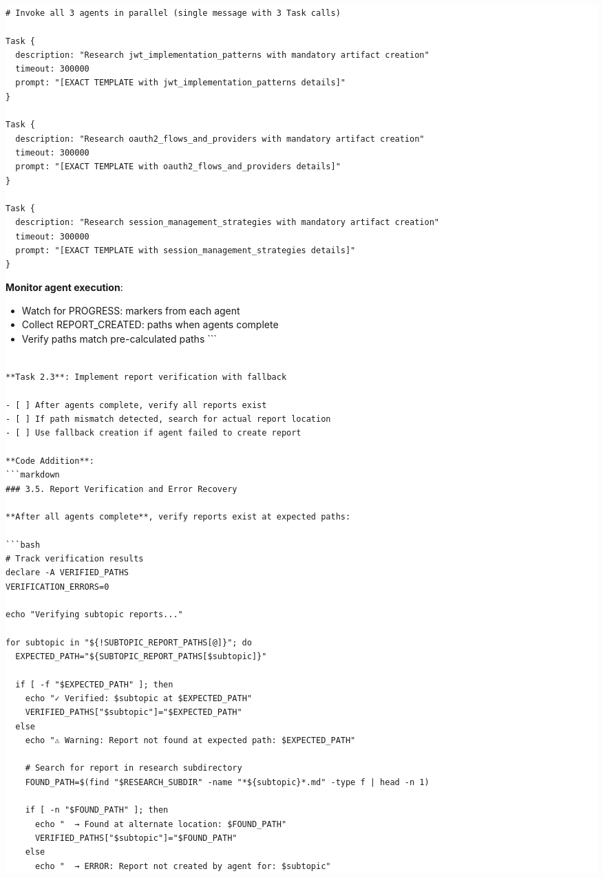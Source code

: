 ```
# Invoke all 3 agents in parallel (single message with 3 Task calls)

Task {
  description: "Research jwt_implementation_patterns with mandatory artifact creation"
  timeout: 300000
  prompt: "[EXACT TEMPLATE with jwt_implementation_patterns details]"
}

Task {
  description: "Research oauth2_flows_and_providers with mandatory artifact creation"
  timeout: 300000
  prompt: "[EXACT TEMPLATE with oauth2_flows_and_providers details]"
}

Task {
  description: "Research session_management_strategies with mandatory artifact creation"
  timeout: 300000
  prompt: "[EXACT TEMPLATE with session_management_strategies details]"
}
```

**Monitor agent execution**:
- Watch for PROGRESS: markers from each agent
- Collect REPORT_CREATED: paths when agents complete
- Verify paths match pre-calculated paths
\```
```

**Task 2.3**: Implement report verification with fallback

- [ ] After agents complete, verify all reports exist
- [ ] If path mismatch detected, search for actual report location
- [ ] Use fallback creation if agent failed to create report

**Code Addition**:
```markdown
### 3.5. Report Verification and Error Recovery

**After all agents complete**, verify reports exist at expected paths:

```bash
# Track verification results
declare -A VERIFIED_PATHS
VERIFICATION_ERRORS=0

echo "Verifying subtopic reports..."

for subtopic in "${!SUBTOPIC_REPORT_PATHS[@]}"; do
  EXPECTED_PATH="${SUBTOPIC_REPORT_PATHS[$subtopic]}"

  if [ -f "$EXPECTED_PATH" ]; then
    echo "✓ Verified: $subtopic at $EXPECTED_PATH"
    VERIFIED_PATHS["$subtopic"]="$EXPECTED_PATH"
  else
    echo "⚠ Warning: Report not found at expected path: $EXPECTED_PATH"

    # Search for report in research subdirectory
    FOUND_PATH=$(find "$RESEARCH_SUBDIR" -name "*${subtopic}*.md" -type f | head -n 1)

    if [ -n "$FOUND_PATH" ]; then
      echo "  → Found at alternate location: $FOUND_PATH"
      VERIFIED_PATHS["$subtopic"]="$FOUND_PATH"
    else
      echo "  → ERROR: Report not created by agent for: $subtopic"
```